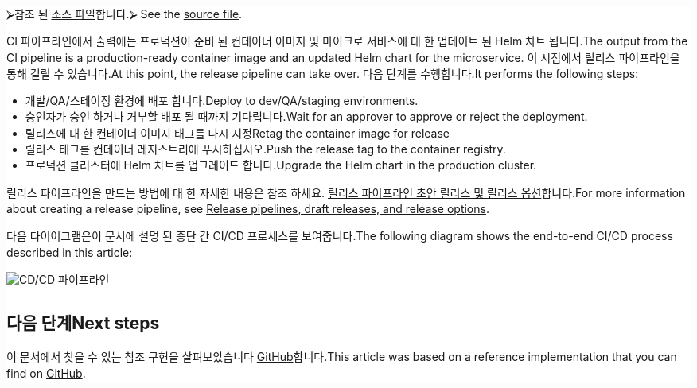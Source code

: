 <span data-ttu-id="60baa-274">&#11162;참조 된 [소스 파일](https://github.com/mspnp/microservices-reference-implementation/blob/master/src/shipping/delivery/azure-pipelines-ci.yml)합니다.</span><span class="sxs-lookup"><span data-stu-id="60baa-274">&#11162; See the [source file](https://github.com/mspnp/microservices-reference-implementation/blob/master/src/shipping/delivery/azure-pipelines-ci.yml).</span></span>

<span data-ttu-id="60baa-275">CI 파이프라인에서 출력에는 프로덕션이 준비 된 컨테이너 이미지 및 마이크로 서비스에 대 한 업데이트 된 Helm 차트 됩니다.</span><span class="sxs-lookup"><span data-stu-id="60baa-275">The output from the CI pipeline is a production-ready container image and an updated Helm chart for the microservice.</span></span> <span data-ttu-id="60baa-276">이 시점에서 릴리스 파이프라인을 통해 걸릴 수 있습니다.</span><span class="sxs-lookup"><span data-stu-id="60baa-276">At this point, the release pipeline can take over.</span></span> <span data-ttu-id="60baa-277">다음 단계를 수행합니다.</span><span class="sxs-lookup"><span data-stu-id="60baa-277">It performs the following steps:</span></span>

- <span data-ttu-id="60baa-278">개발/QA/스테이징 환경에 배포 합니다.</span><span class="sxs-lookup"><span data-stu-id="60baa-278">Deploy to dev/QA/staging environments.</span></span>
- <span data-ttu-id="60baa-279">승인자가 승인 하거나 거부할 배포 될 때까지 기다립니다.</span><span class="sxs-lookup"><span data-stu-id="60baa-279">Wait for an approver to approve or reject the deployment.</span></span>
- <span data-ttu-id="60baa-280">릴리스에 대 한 컨테이너 이미지 태그를 다시 지정</span><span class="sxs-lookup"><span data-stu-id="60baa-280">Retag the container image for release</span></span>
- <span data-ttu-id="60baa-281">릴리스 태그를 컨테이너 레지스트리에 푸시하십시오.</span><span class="sxs-lookup"><span data-stu-id="60baa-281">Push the release tag to the container registry.</span></span>
- <span data-ttu-id="60baa-282">프로덕션 클러스터에 Helm 차트를 업그레이드 합니다.</span><span class="sxs-lookup"><span data-stu-id="60baa-282">Upgrade the Helm chart in the production cluster.</span></span>

<span data-ttu-id="60baa-283">릴리스 파이프라인을 만드는 방법에 대 한 자세한 내용은 참조 하세요. [릴리스 파이프라인 초안 릴리스 및 릴리스 옵션](/azure/devops/pipelines/release/?view=azure-devops)합니다.</span><span class="sxs-lookup"><span data-stu-id="60baa-283">For more information about creating a release pipeline, see [Release pipelines, draft releases, and release options](/azure/devops/pipelines/release/?view=azure-devops).</span></span>

<span data-ttu-id="60baa-284">다음 다이어그램은이 문서에 설명 된 종단 간 CI/CD 프로세스를 보여줍니다.</span><span class="sxs-lookup"><span data-stu-id="60baa-284">The following diagram shows the end-to-end CI/CD process described in this article:</span></span>

![CD/CD 파이프라인](./images/aks-cicd-flow.png)

## <a name="next-steps"></a><span data-ttu-id="60baa-286">다음 단계</span><span class="sxs-lookup"><span data-stu-id="60baa-286">Next steps</span></span>

<span data-ttu-id="60baa-287">이 문서에서 찾을 수 있는 참조 구현을 살펴보았습니다 [GitHub][ri]합니다.</span><span class="sxs-lookup"><span data-stu-id="60baa-287">This article was based on a reference implementation that you can find on [GitHub][ri].</span></span>

[ri]: https://github.com/mspnp/microservices-reference-implementation